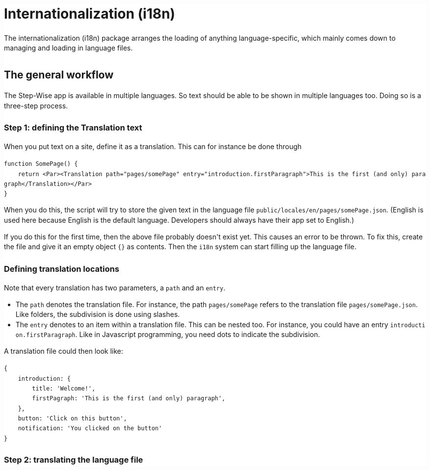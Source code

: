 # Internationalization (i18n)

The internationalization (i18n) package arranges the loading of anything language-specific, which mainly comes down to managing and loading in language files.

## The general workflow

The Step-Wise app is available in multiple languages. So text should be able to be shown in multiple languages too. Doing so is a three-step process.

### Step 1: defining the Translation text

When you put text on a site, define it as a translation. This can for instance be done through

```
function SomePage() {
	return <Par><Translation path="pages/somePage" entry="introduction.firstParagraph">This is the first (and only) paragraph</Translation></Par>
}
```

When you do this, the script will try to store the given text in the language file `public/locales/en/pages/somePage.json`. (English is used here because English is the default language. Developers should always have their app set to English.)

If you do this for the first time, then the above file probably doesn't exist yet. This causes an error to be thrown. To fix this, create the file and give it an empty object `{}` as contents. Then the `i18n` system can start filling up the language file.

### Defining translation locations

Note that every translation has two parameters, a `path` and an `entry`.

- The `path` denotes the translation file. For instance, the path `pages/somePage` refers to the translation file `pages/somePage.json`. Like folders, the subdivision is done using slashes.
- The `entry` denotes to an item within a translation file. This can be nested too. For instance, you could have an entry `introduction.firstParagraph`. Like in Javascript programming, you need dots to indicate the subdivision. 

A translation file could then look like:

```
{
	introduction: {
		title: 'Welcome!',
		firstPagraph: 'This is the first (and only) paragraph',
	},
	button: 'Click on this button',
	notification: 'You clicked on the button'
}
```

### Step 2: translating the language file
